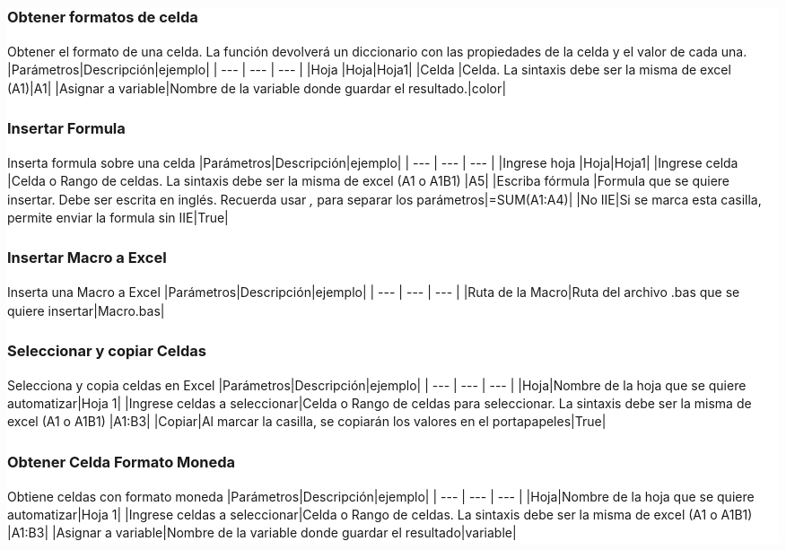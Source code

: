 ### Obtener formatos de celda
  
Obtener el formato de una celda. La función devolverá un diccionario con las propiedades de la celda y el valor de cada una.
|Parámetros|Descripción|ejemplo|
| --- | --- | --- |
|Hoja |Hoja|Hoja1|
|Celda |Celda. La sintaxis debe ser la misma de excel (A1)|A1|
|Asignar a variable|Nombre de la variable donde guardar el resultado.|color|

### Insertar Formula
  
Inserta formula sobre una celda 
|Parámetros|Descripción|ejemplo|
| --- | --- | --- |
|Ingrese hoja |Hoja|Hoja1|
|Ingrese celda |Celda o Rango de celdas. La sintaxis debe ser la misma de excel (A1 o A1B1) |A5|
|Escriba fórmula |Formula que se quiere insertar. Debe ser escrita en inglés. Recuerda usar *,* para separar los parámetros|=SUM(A1:A4)|
|No IIE|Si se marca esta casilla, permite enviar la formula sin IIE|True|

### Insertar Macro a Excel
  
Inserta una Macro a Excel 
|Parámetros|Descripción|ejemplo|
| --- | --- | --- |
|Ruta de la Macro|Ruta del archivo .bas que se quiere insertar|Macro.bas|

### Seleccionar y copiar Celdas
  
Selecciona y copia celdas en Excel
|Parámetros|Descripción|ejemplo|
| --- | --- | --- |
|Hoja|Nombre de la hoja que se quiere automatizar|Hoja 1|
|Ingrese celdas a seleccionar|Celda o Rango de celdas para seleccionar. La sintaxis debe ser la misma de excel (A1 o A1B1) |A1:B3|
|Copiar|Al marcar la casilla, se copiarán los valores en el portapapeles|True|

### Obtener Celda Formato Moneda
  
Obtiene celdas con formato moneda
|Parámetros|Descripción|ejemplo|
| --- | --- | --- |
|Hoja|Nombre de la hoja que se quiere automatizar|Hoja 1|
|Ingrese celdas a seleccionar|Celda o Rango de celdas. La sintaxis debe ser la misma de excel (A1 o A1B1) |A1:B3|
|Asignar a variable|Nombre de la variable donde guardar el resultado|variable|
